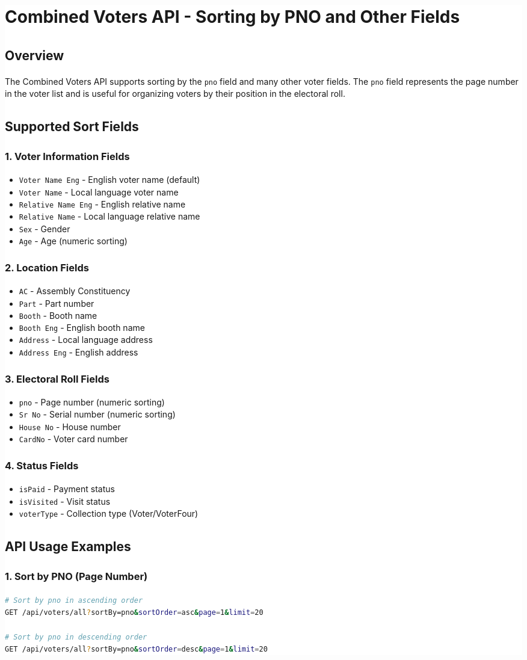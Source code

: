 # Combined Voters API - Sorting by PNO and Other Fields

## Overview
The Combined Voters API supports sorting by the `pno` field and many other voter fields. The `pno` field represents the page number in the voter list and is useful for organizing voters by their position in the electoral roll.

## Supported Sort Fields

### 1. Voter Information Fields
- `Voter Name Eng` - English voter name (default)
- `Voter Name` - Local language voter name
- `Relative Name Eng` - English relative name
- `Relative Name` - Local language relative name
- `Sex` - Gender
- `Age` - Age (numeric sorting)

### 2. Location Fields
- `AC` - Assembly Constituency
- `Part` - Part number
- `Booth` - Booth name
- `Booth Eng` - English booth name
- `Address` - Local language address
- `Address Eng` - English address

### 3. Electoral Roll Fields
- `pno` - Page number (numeric sorting)
- `Sr No` - Serial number (numeric sorting)
- `House No` - House number
- `CardNo` - Voter card number

### 4. Status Fields
- `isPaid` - Payment status
- `isVisited` - Visit status
- `voterType` - Collection type (Voter/VoterFour)

## API Usage Examples

### 1. Sort by PNO (Page Number)

```bash
# Sort by pno in ascending order
GET /api/voters/all?sortBy=pno&sortOrder=asc&page=1&limit=20

# Sort by pno in descending order
GET /api/voters/all?sortBy=pno&sortOrder=desc&page=1&limit=20
```

